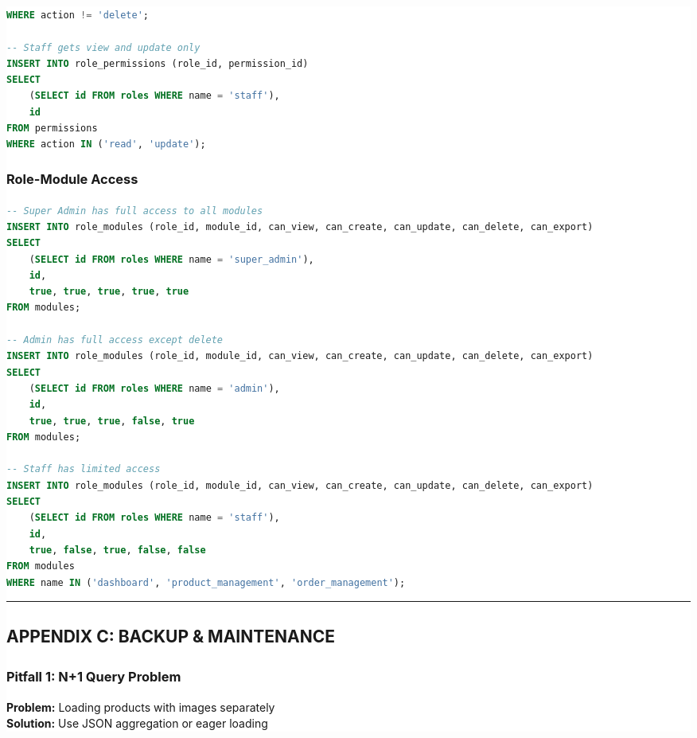 ```sql
WHERE action != 'delete';

-- Staff gets view and update only
INSERT INTO role_permissions (role_id, permission_id)
SELECT 
    (SELECT id FROM roles WHERE name = 'staff'),
    id
FROM permissions
WHERE action IN ('read', 'update');
```

### Role-Module Access
```sql
-- Super Admin has full access to all modules
INSERT INTO role_modules (role_id, module_id, can_view, can_create, can_update, can_delete, can_export)
SELECT 
    (SELECT id FROM roles WHERE name = 'super_admin'),
    id,
    true, true, true, true, true
FROM modules;

-- Admin has full access except delete
INSERT INTO role_modules (role_id, module_id, can_view, can_create, can_update, can_delete, can_export)
SELECT 
    (SELECT id FROM roles WHERE name = 'admin'),
    id,
    true, true, true, false, true
FROM modules;

-- Staff has limited access
INSERT INTO role_modules (role_id, module_id, can_view, can_create, can_update, can_delete, can_export)
SELECT 
    (SELECT id FROM roles WHERE name = 'staff'),
    id,
    true, false, true, false, false
FROM modules
WHERE name IN ('dashboard', 'product_management', 'order_management');
```

---

## APPENDIX C: BACKUP & MAINTENANCE

### Pitfall 1: N+1 Query Problem
**Problem:** Loading products with images separately  
**Solution:** Use JSON aggregation or eager loading
